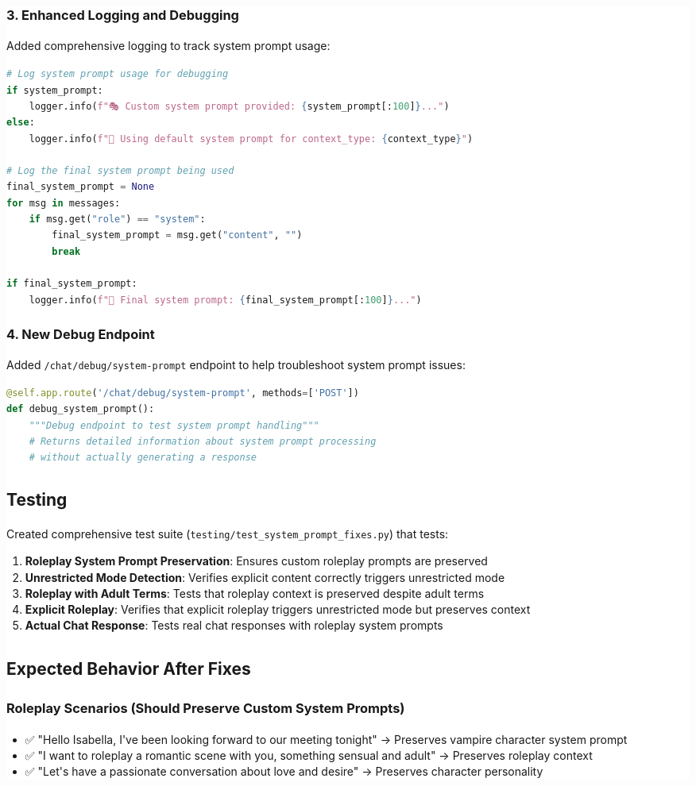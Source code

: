 ### 3. Enhanced Logging and Debugging

Added comprehensive logging to track system prompt usage:

```python
# Log system prompt usage for debugging
if system_prompt:
    logger.info(f"🎭 Custom system prompt provided: {system_prompt[:100]}...")
else:
    logger.info(f"🔧 Using default system prompt for context_type: {context_type}")

# Log the final system prompt being used
final_system_prompt = None
for msg in messages:
    if msg.get("role") == "system":
        final_system_prompt = msg.get("content", "")
        break

if final_system_prompt:
    logger.info(f"📝 Final system prompt: {final_system_prompt[:100]}...")
```

### 4. New Debug Endpoint

Added `/chat/debug/system-prompt` endpoint to help troubleshoot system prompt issues:

```python
@self.app.route('/chat/debug/system-prompt', methods=['POST'])
def debug_system_prompt():
    """Debug endpoint to test system prompt handling"""
    # Returns detailed information about system prompt processing
    # without actually generating a response
```

## Testing

Created comprehensive test suite (`testing/test_system_prompt_fixes.py`) that tests:

1. **Roleplay System Prompt Preservation**: Ensures custom roleplay prompts are preserved
2. **Unrestricted Mode Detection**: Verifies explicit content correctly triggers unrestricted mode
3. **Roleplay with Adult Terms**: Tests that roleplay context is preserved despite adult terms
4. **Explicit Roleplay**: Verifies that explicit roleplay triggers unrestricted mode but preserves context
5. **Actual Chat Response**: Tests real chat responses with roleplay system prompts

## Expected Behavior After Fixes

### Roleplay Scenarios (Should Preserve Custom System Prompts)
- ✅ "Hello Isabella, I've been looking forward to our meeting tonight" → Preserves vampire character system prompt
- ✅ "I want to roleplay a romantic scene with you, something sensual and adult" → Preserves roleplay context
- ✅ "Let's have a passionate conversation about love and desire" → Preserves character personality
